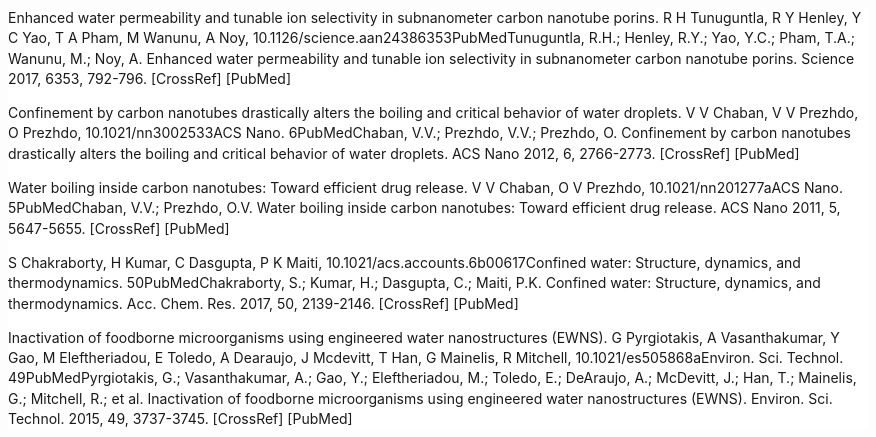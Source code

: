 Enhanced water permeability and tunable ion selectivity in subnanometer carbon nanotube porins. R H Tunuguntla, R Y Henley, Y C Yao, T A Pham, M Wanunu, A Noy, 10.1126/science.aan24386353PubMedTunuguntla, R.H.; Henley, R.Y.; Yao, Y.C.; Pham, T.A.; Wanunu, M.; Noy, A. Enhanced water permeability and tunable ion selectivity in subnanometer carbon nanotube porins. Science 2017, 6353, 792-796. [CrossRef] [PubMed]

Confinement by carbon nanotubes drastically alters the boiling and critical behavior of water droplets. V V Chaban, V V Prezhdo, O Prezhdo, 10.1021/nn3002533ACS Nano. 6PubMedChaban, V.V.; Prezhdo, V.V.; Prezhdo, O. Confinement by carbon nanotubes drastically alters the boiling and critical behavior of water droplets. ACS Nano 2012, 6, 2766-2773. [CrossRef] [PubMed]

Water boiling inside carbon nanotubes: Toward efficient drug release. V V Chaban, O V Prezhdo, 10.1021/nn201277aACS Nano. 5PubMedChaban, V.V.; Prezhdo, O.V. Water boiling inside carbon nanotubes: Toward efficient drug release. ACS Nano 2011, 5, 5647-5655. [CrossRef] [PubMed]

S Chakraborty, H Kumar, C Dasgupta, P K Maiti, 10.1021/acs.accounts.6b00617Confined water: Structure, dynamics, and thermodynamics. 50PubMedChakraborty, S.; Kumar, H.; Dasgupta, C.; Maiti, P.K. Confined water: Structure, dynamics, and thermodynamics. Acc. Chem. Res. 2017, 50, 2139-2146. [CrossRef] [PubMed]

Inactivation of foodborne microorganisms using engineered water nanostructures (EWNS). G Pyrgiotakis, A Vasanthakumar, Y Gao, M Eleftheriadou, E Toledo, A Dearaujo, J Mcdevitt, T Han, G Mainelis, R Mitchell, 10.1021/es505868aEnviron. Sci. Technol. 49PubMedPyrgiotakis, G.; Vasanthakumar, A.; Gao, Y.; Eleftheriadou, M.; Toledo, E.; DeAraujo, A.; McDevitt, J.; Han, T.; Mainelis, G.; Mitchell, R.; et al. Inactivation of foodborne microorganisms using engineered water nanostructures (EWNS). Environ. Sci. Technol. 2015, 49, 3737-3745. [CrossRef] [PubMed]

